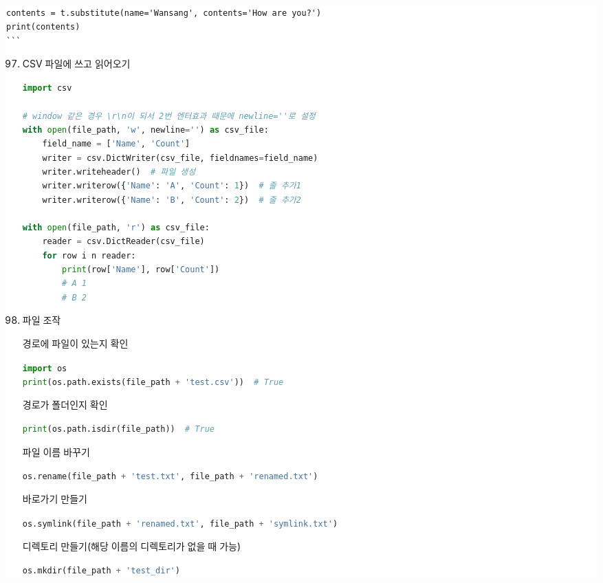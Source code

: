     contents = t.substitute(name='Wansang', contents='How are you?')
    print(contents)
    ```

97. CSV 파일에 쓰고 읽어오기

    ``` python
    import csv

    # window 같은 경우 \r\n이 되서 2번 엔터효과 때문에 newline=''로 설정
    with open(file_path, 'w', newline='') as csv_file:
        field_name = ['Name', 'Count']
        writer = csv.DictWriter(csv_file, fieldnames=field_name)
        writer.writeheader()  # 파일 생성
        writer.writerow({'Name': 'A', 'Count': 1})  # 줄 추가1
        writer.writerow({'Name': 'B', 'Count': 2})  # 줄 추가2

    with open(file_path, 'r') as csv_file:
        reader = csv.DictReader(csv_file)
        for row i n reader:
            print(row['Name'], row['Count'])
            # A 1
            # B 2
    ```

98. 파일 조작

    경로에 파일이 있는지 확인
    ``` python
    import os
    print(os.path.exists(file_path + 'test.csv'))  # True
    ```

    경로가 폴더인지 확인
    ``` python
    print(os.path.isdir(file_path))  # True
    ```

    파일 이름 바꾸기
    ``` python
    os.rename(file_path + 'test.txt', file_path + 'renamed.txt')
    ```

    바로가기 만들기
    ``` python
    os.symlink(file_path + 'renamed.txt', file_path + 'symlink.txt')
    ```

    디렉토리 만들기(해당 이름의 디렉토리가 없을 때 가능)
    ``` python
    os.mkdir(file_path + 'test_dir')
    ```
